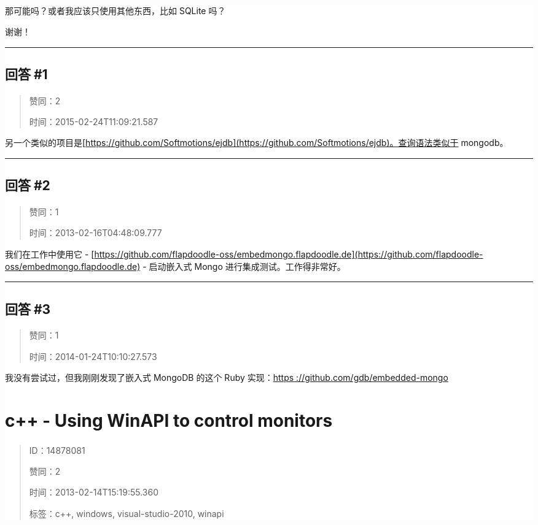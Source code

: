 那可能吗？或者我应该只使用其他东西，比如 SQLite 吗？

谢谢！

* * *

## 回答 #1

> 赞同：2
> 
> 时间：2015-02-24T11:09:21.587

另一个类似的项目是[https://github.com/Softmotions/ejdb](https://github.com/Softmotions/ejdb)。查询语法类似于 mongodb。

* * *

## 回答 #2

> 赞同：1
> 
> 时间：2013-02-16T04:48:09.777

我们在工作中使用它 - [https://github.com/flapdoodle-oss/embedmongo.flapdoodle.de](https://github.com/flapdoodle-oss/embedmongo.flapdoodle.de) - 启动嵌入式 Mongo 进行集成测试。工作得非常好。

* * *

## 回答 #3

> 赞同：1
> 
> 时间：2014-01-24T10:10:27.573

我没有尝试过，但我刚刚发现了嵌入式 MongoDB 的这个 Ruby 实现：[https ://github.com/gdb/embedded-mongo](https://github.com/gdb/embedded-mongo)

# c++ - Using WinAPI to control monitors

> ID：14878081
> 
> 赞同：2
> 
> 时间：2013-02-14T15:19:55.360
> 
> 标签：c++, windows, visual-studio-2010, winapi

